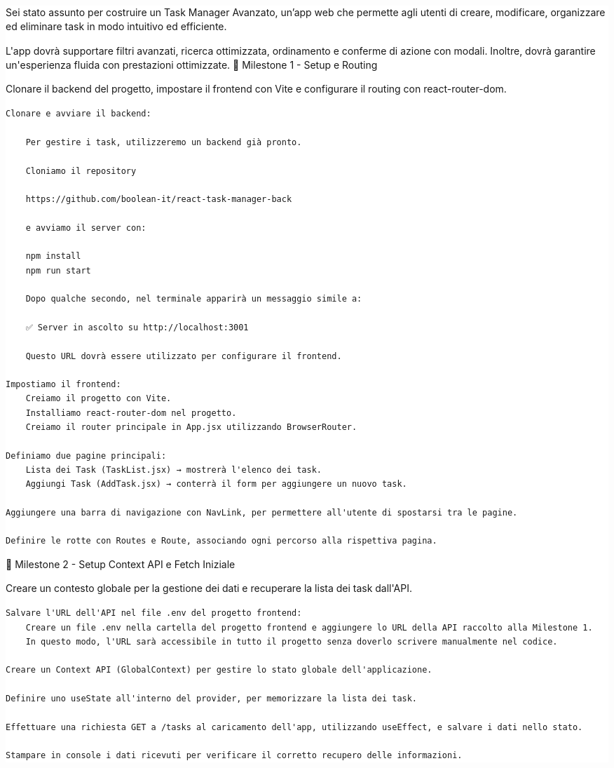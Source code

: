 Sei stato assunto per costruire un Task Manager Avanzato, un’app web che permette agli utenti di creare, modificare, organizzare ed eliminare task in modo intuitivo ed efficiente.

L'app dovrà supportare filtri avanzati, ricerca ottimizzata, ordinamento e conferme di azione con modali. Inoltre, dovrà garantire un'esperienza fluida con prestazioni ottimizzate.
📌 Milestone 1 - Setup e Routing

Clonare il backend del progetto, impostare il frontend con Vite e configurare il routing con react-router-dom.

    Clonare e avviare il backend:

        Per gestire i task, utilizzeremo un backend già pronto.

        Cloniamo il repository

        https://github.com/boolean-it/react-task-manager-back

        e avviamo il server con:

        npm install
        npm run start

        Dopo qualche secondo, nel terminale apparirà un messaggio simile a:

        ✅ Server in ascolto su http://localhost:3001

        Questo URL dovrà essere utilizzato per configurare il frontend.

    Impostiamo il frontend:
        Creiamo il progetto con Vite.
        Installiamo react-router-dom nel progetto.
        Creiamo il router principale in App.jsx utilizzando BrowserRouter.

    Definiamo due pagine principali:
        Lista dei Task (TaskList.jsx) → mostrerà l'elenco dei task.
        Aggiungi Task (AddTask.jsx) → conterrà il form per aggiungere un nuovo task.

    Aggiungere una barra di navigazione con NavLink, per permettere all'utente di spostarsi tra le pagine.

    Definire le rotte con Routes e Route, associando ogni percorso alla rispettiva pagina.

📌 Milestone 2 - Setup Context API e Fetch Iniziale

Creare un contesto globale per la gestione dei dati e recuperare la lista dei task dall'API.

    Salvare l'URL dell'API nel file .env del progetto frontend:
        Creare un file .env nella cartella del progetto frontend e aggiungere lo URL della API raccolto alla Milestone 1.
        In questo modo, l'URL sarà accessibile in tutto il progetto senza doverlo scrivere manualmente nel codice.

    Creare un Context API (GlobalContext) per gestire lo stato globale dell'applicazione.

    Definire uno useState all'interno del provider, per memorizzare la lista dei task.

    Effettuare una richiesta GET a /tasks al caricamento dell'app, utilizzando useEffect, e salvare i dati nello stato.

    Stampare in console i dati ricevuti per verificare il corretto recupero delle informazioni.
